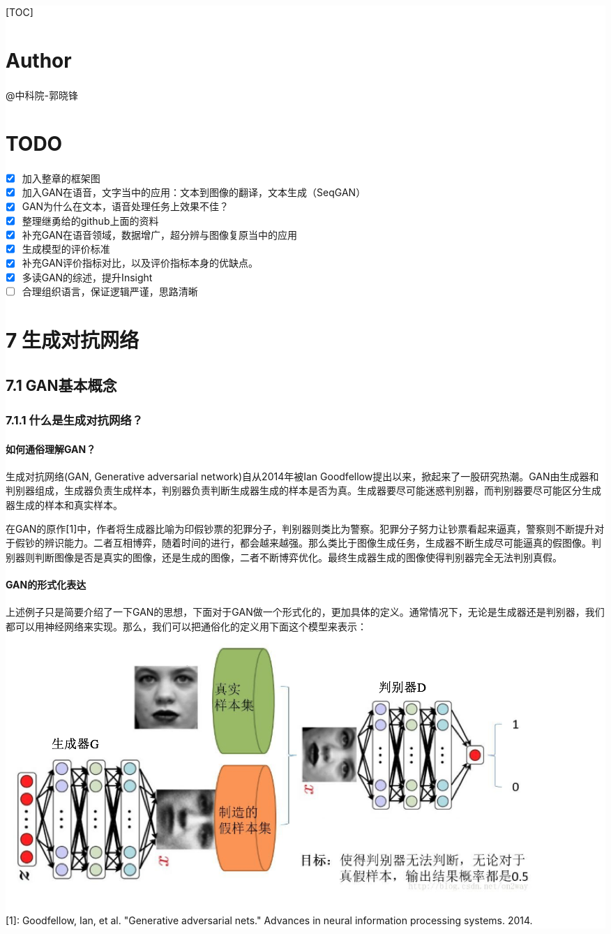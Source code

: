 [TOC]



# Author

@中科院-郭晓锋

# TODO

- [x] 加入整章的框架图
- [x] 加入GAN在语音，文字当中的应用：文本到图像的翻译，文本生成（SeqGAN）
- [x] GAN为什么在文本，语音处理任务上效果不佳？
- [x] 整理继勇给的github上面的资料
- [x] 补充GAN在语音领域，数据增广，超分辨与图像复原当中的应用
- [x] 生成模型的评价标准
- [x] 补充GAN评价指标对比，以及评价指标本身的优缺点。
- [x] 多读GAN的综述，提升Insight
- [ ] 合理组织语言，保证逻辑严谨，思路清晰

# 7 生成对抗网络

##  7.1 GAN基本概念
###  7.1.1 什么是生成对抗网络？
#### 如何通俗理解GAN？

生成对抗网络(GAN, Generative adversarial network)自从2014年被Ian Goodfellow提出以来，掀起来了一股研究热潮。GAN由生成器和判别器组成，生成器负责生成样本，判别器负责判断生成器生成的样本是否为真。生成器要尽可能迷惑判别器，而判别器要尽可能区分生成器生成的样本和真实样本。

在GAN的原作[1]中，作者将生成器比喻为印假钞票的犯罪分子，判别器则类比为警察。犯罪分子努力让钞票看起来逼真，警察则不断提升对于假钞的辨识能力。二者互相博弈，随着时间的进行，都会越来越强。那么类比于图像生成任务，生成器不断生成尽可能逼真的假图像。判别器则判断图像是否是真实的图像，还是生成的图像，二者不断博弈优化。最终生成器生成的图像使得判别器完全无法判别真假。

#### GAN的形式化表达
上述例子只是简要介绍了一下GAN的思想，下面对于GAN做一个形式化的，更加具体的定义。通常情况下，无论是生成器还是判别器，我们都可以用神经网络来实现。那么，我们可以把通俗化的定义用下面这个模型来表示：
![GAN网络结构](./img/ch7/7.1-gan_structure.png)


[1]: Goodfellow, Ian, et al. "Generative adversarial nets." Advances in neural information processing systems. 2014.
[^ 1]: Zheng Z , Zheng L , Yang Y . Unlabeled Samples Generated by GAN Improve the Person Re-identification Baseline in Vitro[C]// 2017 IEEE International Conference on Computer Vision (ICCV). IEEE Computer Society, 2017.
[^ 2]: Zhong Z , Zheng L , Zheng Z , et al. Camera Style Adaptation for Person Re-identification[J]. 2017. 
[^ 3]: Deng W , Zheng L , Ye Q , et al. Image-Image Domain Adaptation with Preserved Self-Similarity and Domain-Dissimilarity for Person Re-identification[J]. 2017.
[^4]: Wei L , Zhang S , Gao W , et al. Person Transfer GAN to Bridge Domain Gap for Person Re-Identification[J]. 2017.
[^ 5]: Ledig C , Theis L , Huszar F , et al. Photo-Realistic Single Image Super-Resolution Using a Generative Adversarial Network[J]. 2016. 
[^ 6]: Ishikawa H, Ishikawa H, Ishikawa H. Globally and locally consistent image completion[M]. 2017.
[^7]: Pascual S , Bonafonte A , Serrà, Joan. SEGAN: Speech Enhancement Generative Adversarial Network[J]. 2017.
[^ 8]: Donahue C , Li B , Prabhavalkar R . Exploring Speech Enhancement with Generative Adversarial Networks for Robust Speech Recognition[J]. 2017. 